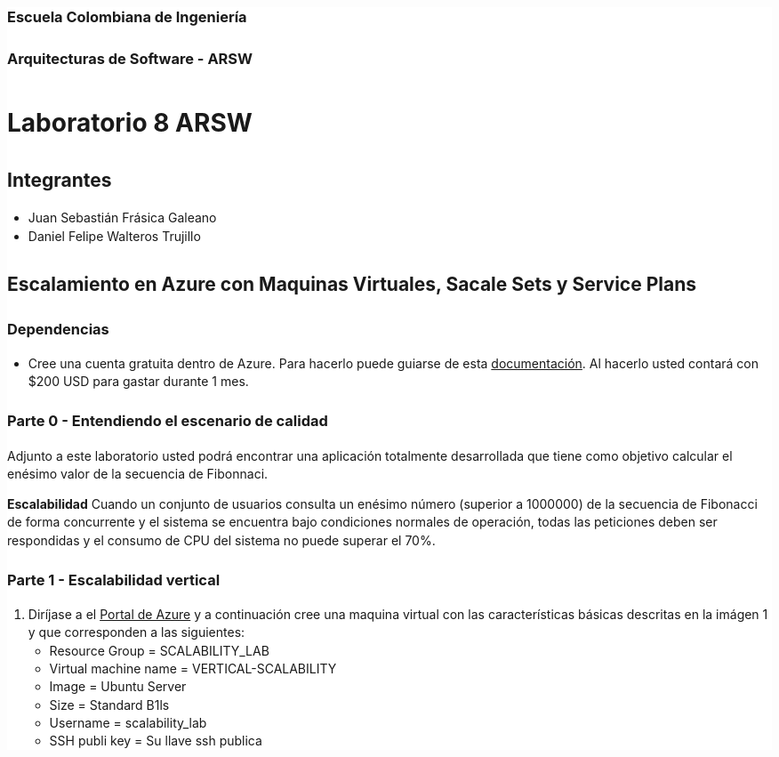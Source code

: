 ### Escuela Colombiana de Ingeniería
### Arquitecturas de Software - ARSW

# Laboratorio 8 ARSW

## Integrantes

*   Juan Sebastián Frásica Galeano
*   Daniel Felipe Walteros Trujillo

## Escalamiento en Azure con Maquinas Virtuales, Sacale Sets y Service Plans

### Dependencias
* Cree una cuenta gratuita dentro de Azure. Para hacerlo puede guiarse de esta [documentación](https://azure.microsoft.com/en-us/free/search/?&ef_id=Cj0KCQiA2ITuBRDkARIsAMK9Q7MuvuTqIfK15LWfaM7bLL_QsBbC5XhJJezUbcfx-qAnfPjH568chTMaAkAsEALw_wcB:G:s&OCID=AID2000068_SEM_alOkB9ZE&MarinID=alOkB9ZE_368060503322_%2Bazure_b_c__79187603991_kwd-23159435208&lnkd=Google_Azure_Brand&dclid=CjgKEAiA2ITuBRDchty8lqPlzS4SJAC3x4k1mAxU7XNhWdOSESfffUnMNjLWcAIuikQnj3C4U8xRG_D_BwE). Al hacerlo usted contará con $200 USD para gastar durante 1 mes.

### Parte 0 - Entendiendo el escenario de calidad

Adjunto a este laboratorio usted podrá encontrar una aplicación totalmente desarrollada que tiene como objetivo calcular el enésimo valor de la secuencia de Fibonnaci.

**Escalabilidad**
Cuando un conjunto de usuarios consulta un enésimo número (superior a 1000000) de la secuencia de Fibonacci de forma concurrente y el sistema se encuentra bajo condiciones normales de operación, todas las peticiones deben ser respondidas y el consumo de CPU del sistema no puede superar el 70%.

### Parte 1 - Escalabilidad vertical

1. Diríjase a el [Portal de Azure](https://portal.azure.com/) y a continuación cree una maquina virtual con las características básicas descritas en la imágen 1 y que corresponden a las siguientes:
    * Resource Group = SCALABILITY_LAB
    * Virtual machine name = VERTICAL-SCALABILITY
    * Image = Ubuntu Server 
    * Size = Standard B1ls
    * Username = scalability_lab
    * SSH publi key = Su llave ssh publica

